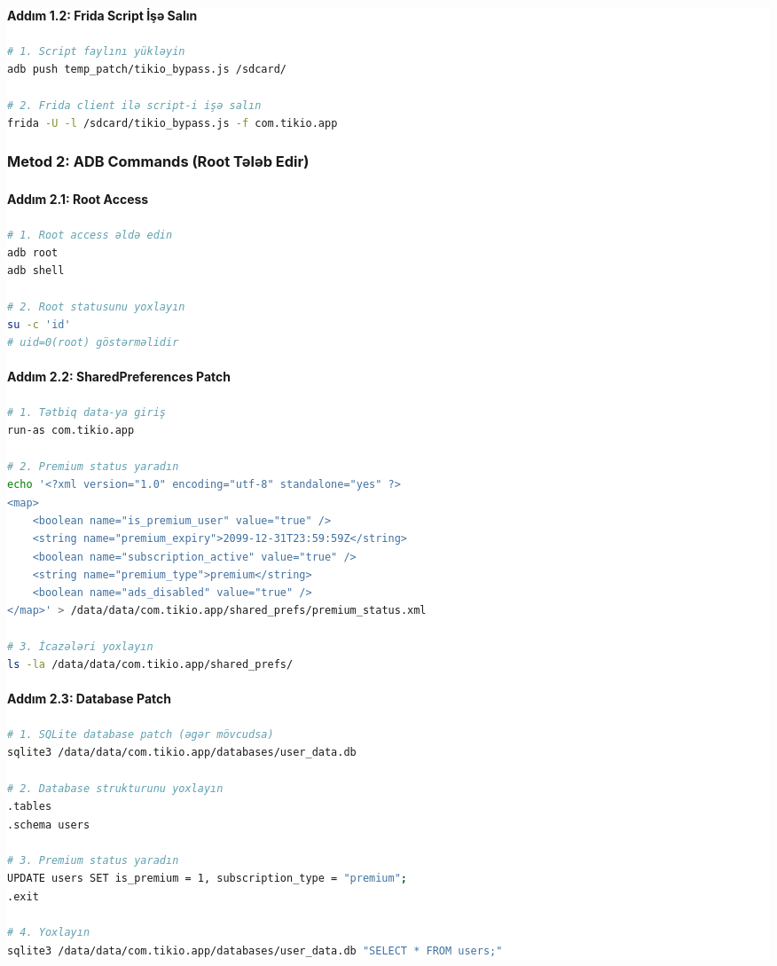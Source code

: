 #### **Addım 1.2: Frida Script İşə Salın**
```bash
# 1. Script faylını yükləyin
adb push temp_patch/tikio_bypass.js /sdcard/

# 2. Frida client ilə script-i işə salın
frida -U -l /sdcard/tikio_bypass.js -f com.tikio.app
```

### **Metod 2: ADB Commands (Root Tələb Edir)**

#### **Addım 2.1: Root Access**
```bash
# 1. Root access əldə edin
adb root
adb shell

# 2. Root statusunu yoxlayın
su -c 'id'
# uid=0(root) göstərməlidir
```

#### **Addım 2.2: SharedPreferences Patch**
```bash
# 1. Tətbiq data-ya giriş
run-as com.tikio.app

# 2. Premium status yaradın
echo '<?xml version="1.0" encoding="utf-8" standalone="yes" ?>
<map>
    <boolean name="is_premium_user" value="true" />
    <string name="premium_expiry">2099-12-31T23:59:59Z</string>
    <boolean name="subscription_active" value="true" />
    <string name="premium_type">premium</string>
    <boolean name="ads_disabled" value="true" />
</map>' > /data/data/com.tikio.app/shared_prefs/premium_status.xml

# 3. İcazələri yoxlayın
ls -la /data/data/com.tikio.app/shared_prefs/
```

#### **Addım 2.3: Database Patch**
```bash
# 1. SQLite database patch (əgər mövcudsa)
sqlite3 /data/data/com.tikio.app/databases/user_data.db

# 2. Database strukturunu yoxlayın
.tables
.schema users

# 3. Premium status yaradın
UPDATE users SET is_premium = 1, subscription_type = "premium";
.exit

# 4. Yoxlayın
sqlite3 /data/data/com.tikio.app/databases/user_data.db "SELECT * FROM users;"
```
